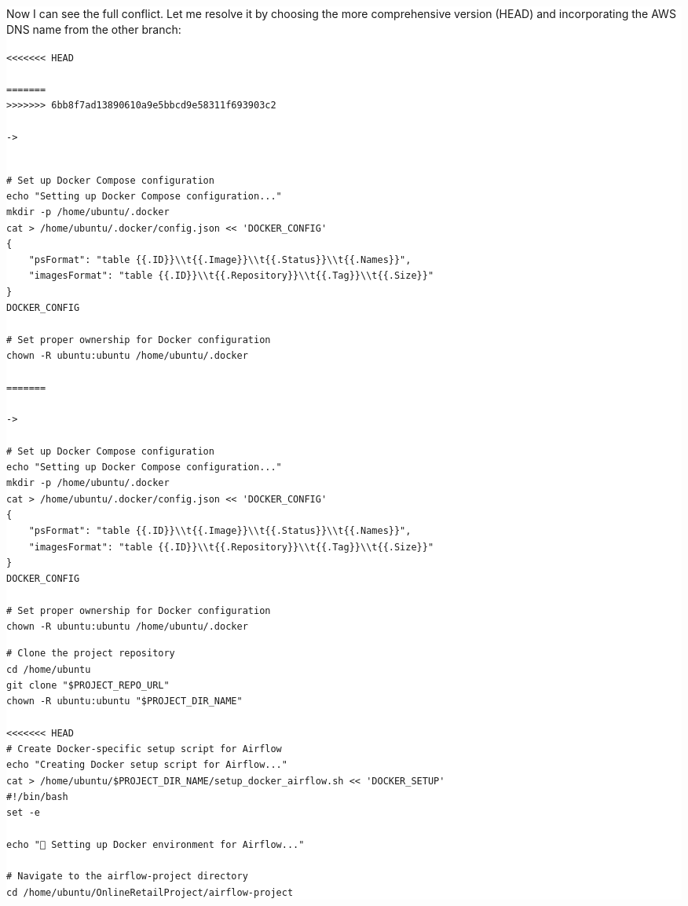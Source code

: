 
Now I can see the full conflict. Let me resolve it by choosing the more comprehensive version (HEAD) and incorporating the AWS DNS name from the other branch:


```shellscript
<<<<<<< HEAD

=======
>>>>>>> 6bb8f7ad13890610a9e5bbcd9e58311f693903c2

->


```

```shellscript
# Set up Docker Compose configuration
echo "Setting up Docker Compose configuration..."
mkdir -p /home/ubuntu/.docker
cat > /home/ubuntu/.docker/config.json << 'DOCKER_CONFIG'
{
    "psFormat": "table {{.ID}}\\t{{.Image}}\\t{{.Status}}\\t{{.Names}}",
    "imagesFormat": "table {{.ID}}\\t{{.Repository}}\\t{{.Tag}}\\t{{.Size}}"
}
DOCKER_CONFIG

# Set proper ownership for Docker configuration
chown -R ubuntu:ubuntu /home/ubuntu/.docker

=======

->

# Set up Docker Compose configuration
echo "Setting up Docker Compose configuration..."
mkdir -p /home/ubuntu/.docker
cat > /home/ubuntu/.docker/config.json << 'DOCKER_CONFIG'
{
    "psFormat": "table {{.ID}}\\t{{.Image}}\\t{{.Status}}\\t{{.Names}}",
    "imagesFormat": "table {{.ID}}\\t{{.Repository}}\\t{{.Tag}}\\t{{.Size}}"
}
DOCKER_CONFIG

# Set proper ownership for Docker configuration
chown -R ubuntu:ubuntu /home/ubuntu/.docker

```

```shellscript
# Clone the project repository
cd /home/ubuntu
git clone "$PROJECT_REPO_URL"
chown -R ubuntu:ubuntu "$PROJECT_DIR_NAME"

<<<<<<< HEAD
# Create Docker-specific setup script for Airflow
echo "Creating Docker setup script for Airflow..."
cat > /home/ubuntu/$PROJECT_DIR_NAME/setup_docker_airflow.sh << 'DOCKER_SETUP'
#!/bin/bash
set -e

echo "🐳 Setting up Docker environment for Airflow..."

# Navigate to the airflow-project directory
cd /home/ubuntu/OnlineRetailProject/airflow-project

```